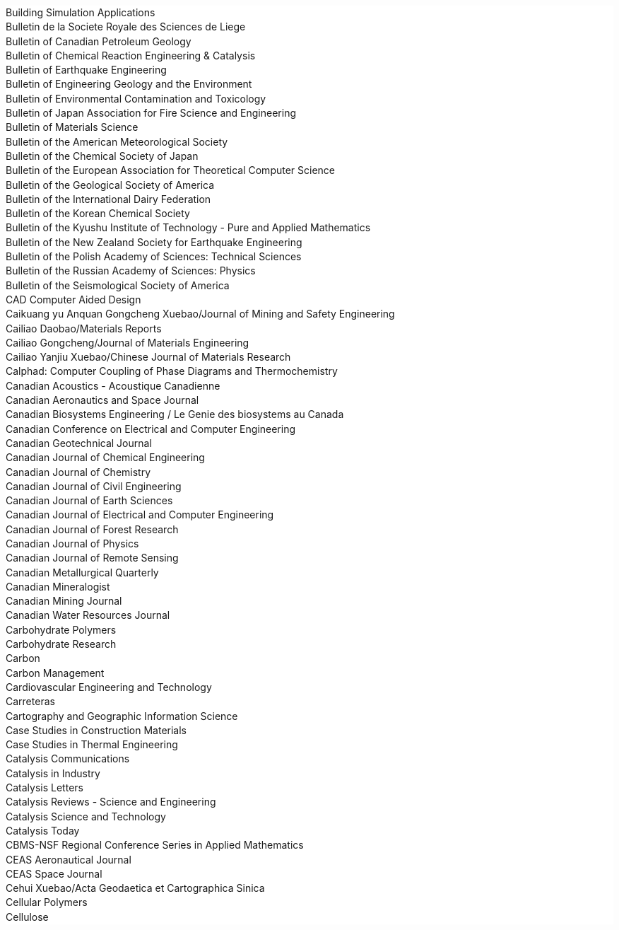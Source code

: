 Building Simulation Applications														
Bulletin de la Societe Royale des Sciences de Liege														
Bulletin of Canadian Petroleum Geology														
Bulletin of Chemical Reaction Engineering & Catalysis														
Bulletin of Earthquake Engineering														
Bulletin of Engineering Geology and the Environment														
Bulletin of Environmental Contamination and Toxicology														
Bulletin of Japan Association for Fire Science and Engineering														
Bulletin of Materials Science														
Bulletin of the American Meteorological Society														
Bulletin of the Chemical Society of Japan														
Bulletin of the European Association for Theoretical Computer Science														
Bulletin of the Geological Society of America														
Bulletin of the International Dairy Federation														
Bulletin of the Korean Chemical Society														
Bulletin of the Kyushu Institute of Technology - Pure and Applied Mathematics														
Bulletin of the New Zealand Society for Earthquake Engineering														
Bulletin of the Polish Academy of Sciences: Technical Sciences														
Bulletin of the Russian Academy of Sciences: Physics														
Bulletin of the Seismological Society of America														
CAD Computer Aided Design														
Caikuang yu Anquan Gongcheng Xuebao/Journal of Mining and Safety Engineering														
Cailiao Daobao/Materials Reports														
Cailiao Gongcheng/Journal of Materials Engineering														
Cailiao Yanjiu Xuebao/Chinese Journal of Materials Research														
Calphad: Computer Coupling of Phase Diagrams and Thermochemistry														
Canadian Acoustics - Acoustique Canadienne														
Canadian Aeronautics and Space Journal														
Canadian Biosystems Engineering / Le Genie des biosystems au Canada														
Canadian Conference on Electrical and Computer Engineering														
Canadian Geotechnical Journal														
Canadian Journal of Chemical Engineering														
Canadian Journal of Chemistry														
Canadian Journal of Civil Engineering														
Canadian Journal of Earth Sciences														
Canadian Journal of Electrical and Computer Engineering														
Canadian Journal of Forest Research														
Canadian Journal of Physics														
Canadian Journal of Remote Sensing														
Canadian Metallurgical Quarterly														
Canadian Mineralogist														
Canadian Mining Journal														
Canadian Water Resources Journal														
Carbohydrate Polymers														
Carbohydrate Research														
Carbon														
Carbon Management														
Cardiovascular Engineering and Technology														
Carreteras														
Cartography and Geographic Information Science														
Case Studies in Construction Materials														
Case Studies in Thermal Engineering														
Catalysis Communications														
Catalysis in Industry														
Catalysis Letters														
Catalysis Reviews - Science and Engineering														
Catalysis Science and Technology														
Catalysis Today														
CBMS-NSF Regional Conference Series in Applied Mathematics														
CEAS Aeronautical Journal														
CEAS Space Journal														
Cehui Xuebao/Acta Geodaetica et Cartographica Sinica														
Cellular Polymers														
Cellulose														
